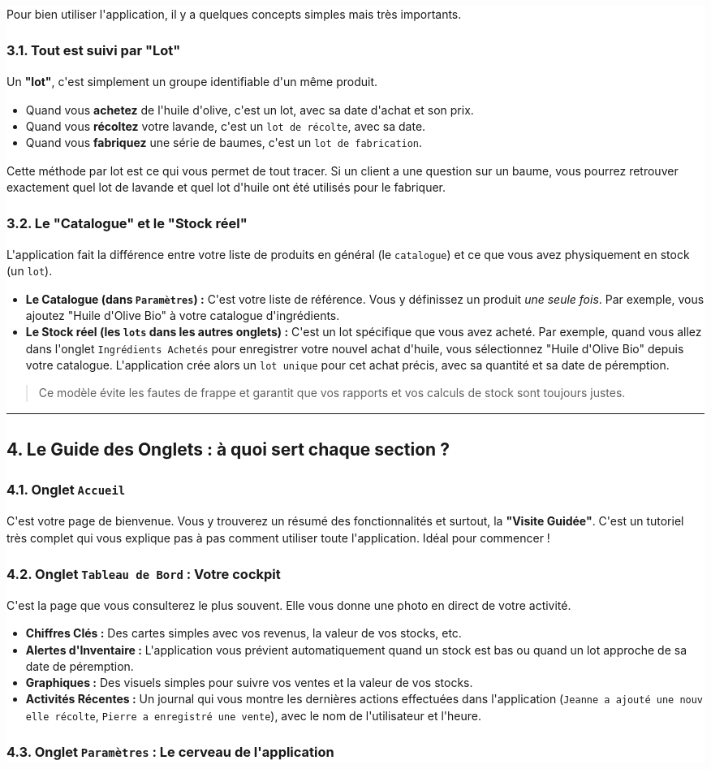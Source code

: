 Pour bien utiliser l'application, il y a quelques concepts simples mais très importants.

### 3.1. Tout est suivi par "Lot"

Un **"lot"**, c'est simplement un groupe identifiable d'un même produit.

*   Quand vous **achetez** de l'huile d'olive, c'est un lot, avec sa date d'achat et son prix.
*   Quand vous **récoltez** votre lavande, c'est un `lot de récolte`, avec sa date.
*   Quand vous **fabriquez** une série de baumes, c'est un `lot de fabrication`.

Cette méthode par lot est ce qui vous permet de tout tracer. Si un client a une question sur un baume, vous pourrez retrouver exactement quel lot de lavande et quel lot d'huile ont été utilisés pour le fabriquer.

### 3.2. Le "Catalogue" et le "Stock réel"

L'application fait la différence entre votre liste de produits en général (le `catalogue`) et ce que vous avez physiquement en stock (un `lot`).

*   **Le Catalogue (dans `Paramètres`) :** C'est votre liste de référence. Vous y définissez un produit *une seule fois*. Par exemple, vous ajoutez "Huile d'Olive Bio" à votre catalogue d'ingrédients.
*   **Le Stock réel (les `lots` dans les autres onglets) :** C'est un lot spécifique que vous avez acheté. Par exemple, quand vous allez dans l'onglet `Ingrédients Achetés` pour enregistrer votre nouvel achat d'huile, vous sélectionnez "Huile d'Olive Bio" depuis votre catalogue. L'application crée alors un `lot unique` pour cet achat précis, avec sa quantité et sa date de péremption.

> Ce modèle évite les fautes de frappe et garantit que vos rapports et vos calculs de stock sont toujours justes.

---

## 4. Le Guide des Onglets : à quoi sert chaque section ?

### 4.1. Onglet `Accueil`

C'est votre page de bienvenue. Vous y trouverez un résumé des fonctionnalités et surtout, la **"Visite Guidée"**. C'est un tutoriel très complet qui vous explique pas à pas comment utiliser toute l'application. Idéal pour commencer !

### 4.2. Onglet `Tableau de Bord` : Votre cockpit

C'est la page que vous consulterez le plus souvent. Elle vous donne une photo en direct de votre activité.

*   **Chiffres Clés :** Des cartes simples avec vos revenus, la valeur de vos stocks, etc.
*   **Alertes d'Inventaire :** L'application vous prévient automatiquement quand un stock est bas ou quand un lot approche de sa date de péremption.
*   **Graphiques :** Des visuels simples pour suivre vos ventes et la valeur de vos stocks.
*   **Activités Récentes :** Un journal qui vous montre les dernières actions effectuées dans l'application (`Jeanne a ajouté une nouvelle récolte`, `Pierre a enregistré une vente`), avec le nom de l'utilisateur et l'heure.

### 4.3. Onglet `Paramètres` : Le cerveau de l'application
